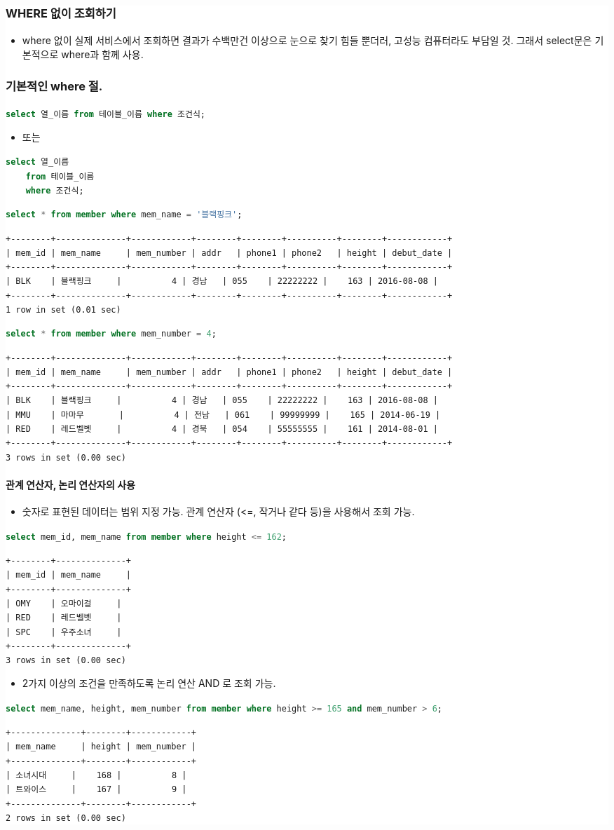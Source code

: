 ### WHERE 없이 조회하기
- where 없이 실제 서비스에서 조회하면 결과가 수백만건 이상으로 눈으로 찾기 힘들 뿐더러, 고성능 컴퓨터라도 부담일 것. 그래서 select문은 기본적으로 where과 함께 사용.

### 기본적인 where 절.
```sql
select 열_이름 from 테이블_이름 where 조건식;
```
- 또는
```sql
select 열_이름
    from 테이블_이름
    where 조건식;
```
```sql
select * from member where mem_name = '블랙핑크';
```
```text
+--------+--------------+------------+--------+--------+----------+--------+------------+
| mem_id | mem_name     | mem_number | addr   | phone1 | phone2   | height | debut_date |
+--------+--------------+------------+--------+--------+----------+--------+------------+
| BLK    | 블랙핑크     |          4 | 경남   | 055    | 22222222 |    163 | 2016-08-08 |
+--------+--------------+------------+--------+--------+----------+--------+------------+
1 row in set (0.01 sec)
```
```sql
select * from member where mem_number = 4;
```
```text
+--------+--------------+------------+--------+--------+----------+--------+------------+
| mem_id | mem_name     | mem_number | addr   | phone1 | phone2   | height | debut_date |
+--------+--------------+------------+--------+--------+----------+--------+------------+
| BLK    | 블랙핑크     |          4 | 경남   | 055    | 22222222 |    163 | 2016-08-08 |
| MMU    | 마마무       |          4 | 전남   | 061    | 99999999 |    165 | 2014-06-19 |
| RED    | 레드벨벳     |          4 | 경북   | 054    | 55555555 |    161 | 2014-08-01 |
+--------+--------------+------------+--------+--------+----------+--------+------------+
3 rows in set (0.00 sec)
```

#### 관계 연산자, 논리 연산자의 사용
- 숫자로 표현된 데이터는 범위 지정 가능. 관계 연산자 (<=, 작거나 같다 등)을 사용해서 조회 가능.
```sql
select mem_id, mem_name from member where height <= 162;
```
```text
+--------+--------------+
| mem_id | mem_name     |
+--------+--------------+
| OMY    | 오마이걸     |
| RED    | 레드벨벳     |
| SPC    | 우주소녀     |
+--------+--------------+
3 rows in set (0.00 sec)
```
- 2가지 이상의 조건을 만족하도록 논리 연산 AND 로 조회 가능.
```sql
select mem_name, height, mem_number from member where height >= 165 and mem_number > 6;
```
```text
+--------------+--------+------------+
| mem_name     | height | mem_number |
+--------------+--------+------------+
| 소녀시대     |    168 |          8 |
| 트와이스     |    167 |          9 |
+--------------+--------+------------+
2 rows in set (0.00 sec)
```